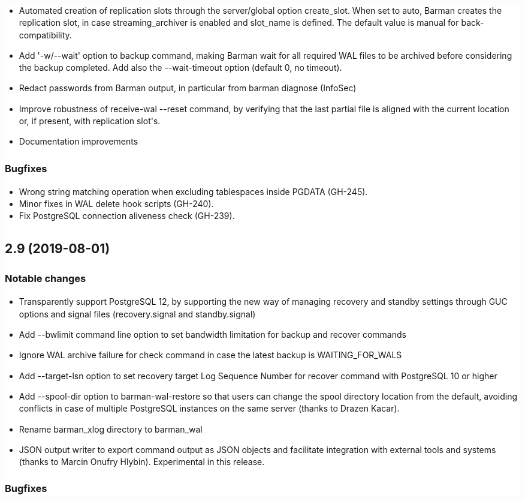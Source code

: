 - Automated creation of replication slots through the server/global
  option create_slot. When set to auto, Barman creates the replication
  slot, in case streaming_archiver is enabled and slot_name is
  defined. The default value is manual for back-compatibility.

- Add '-w/--wait' option to backup command, making Barman wait for all
  required WAL files to be archived before considering the backup
  completed. Add also the --wait-timeout option (default 0, no
  timeout).

- Redact passwords from Barman output, in particular from
  barman diagnose (InfoSec)

- Improve robustness of receive-wal --reset command, by verifying that
  the last partial file is aligned with the current location or, if
  present, with replication slot's.

- Documentation improvements

### Bugfixes

- Wrong string matching operation when excluding tablespaces
  inside PGDATA (GH-245).
- Minor fixes in WAL delete hook scripts (GH-240).
- Fix PostgreSQL connection aliveness check (GH-239).

## 2.9 (2019-08-01)

### Notable changes

- Transparently support PostgreSQL 12, by supporting the new way of
  managing recovery and standby settings through GUC options and
  signal files (recovery.signal and standby.signal)

- Add --bwlimit command line option to set bandwidth limitation for
  backup and recover commands

- Ignore WAL archive failure for check command in case the latest
  backup is WAITING_FOR_WALS

- Add --target-lsn option to set recovery target Log Sequence Number
  for recover command with PostgreSQL 10 or higher

- Add --spool-dir option to barman-wal-restore so that users can
  change the spool directory location from the default, avoiding
  conflicts in case of multiple PostgreSQL instances on the same
  server (thanks to Drazen Kacar).

- Rename barman_xlog directory to barman_wal

- JSON output writer to export command output as JSON objects and
  facilitate integration with external tools and systems (thanks to
  Marcin Onufry Hlybin). Experimental in this release.

### Bugfixes
